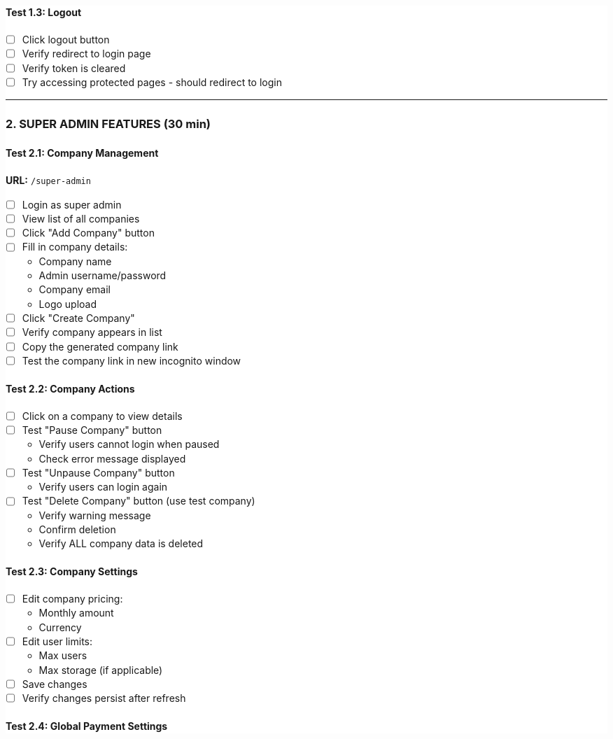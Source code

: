 #### Test 1.3: Logout

- [ ] Click logout button
- [ ] Verify redirect to login page
- [ ] Verify token is cleared
- [ ] Try accessing protected pages - should redirect to login

---

### 2. SUPER ADMIN FEATURES (30 min)

#### Test 2.1: Company Management

**URL:** `/super-admin`

- [ ] Login as super admin
- [ ] View list of all companies
- [ ] Click "Add Company" button
- [ ] Fill in company details:
  - Company name
  - Admin username/password
  - Company email
  - Logo upload
- [ ] Click "Create Company"
- [ ] Verify company appears in list
- [ ] Copy the generated company link
- [ ] Test the company link in new incognito window

#### Test 2.2: Company Actions

- [ ] Click on a company to view details
- [ ] Test "Pause Company" button
  - Verify users cannot login when paused
  - Check error message displayed
- [ ] Test "Unpause Company" button
  - Verify users can login again
- [ ] Test "Delete Company" button (use test company)
  - Verify warning message
  - Confirm deletion
  - Verify ALL company data is deleted

#### Test 2.3: Company Settings

- [ ] Edit company pricing:
  - Monthly amount
  - Currency
- [ ] Edit user limits:
  - Max users
  - Max storage (if applicable)
- [ ] Save changes
- [ ] Verify changes persist after refresh

#### Test 2.4: Global Payment Settings
